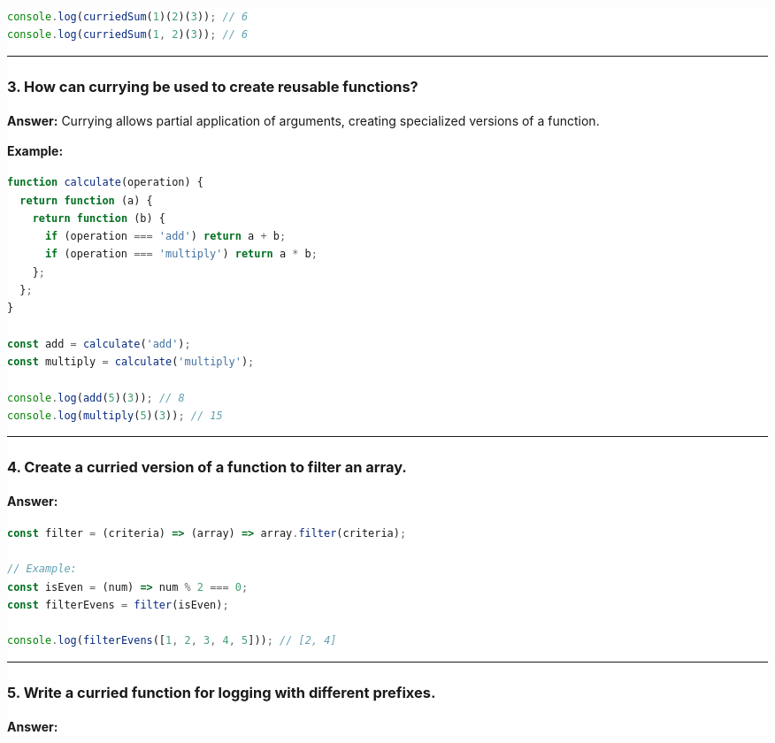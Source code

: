 ```javascript
console.log(curriedSum(1)(2)(3)); // 6
console.log(curriedSum(1, 2)(3)); // 6
```

---

### **3. How can currying be used to create reusable functions?**

**Answer:** Currying allows partial application of arguments, creating specialized versions of a function.

**Example:**

```javascript
function calculate(operation) {
  return function (a) {
    return function (b) {
      if (operation === 'add') return a + b;
      if (operation === 'multiply') return a * b;
    };
  };
}

const add = calculate('add');
const multiply = calculate('multiply');

console.log(add(5)(3)); // 8
console.log(multiply(5)(3)); // 15
```

---

### **4. Create a curried version of a function to filter an array.**

**Answer:**

```javascript
const filter = (criteria) => (array) => array.filter(criteria);

// Example:
const isEven = (num) => num % 2 === 0;
const filterEvens = filter(isEven);

console.log(filterEvens([1, 2, 3, 4, 5])); // [2, 4]
```

---

### **5. Write a curried function for logging with different prefixes.**

**Answer:**
